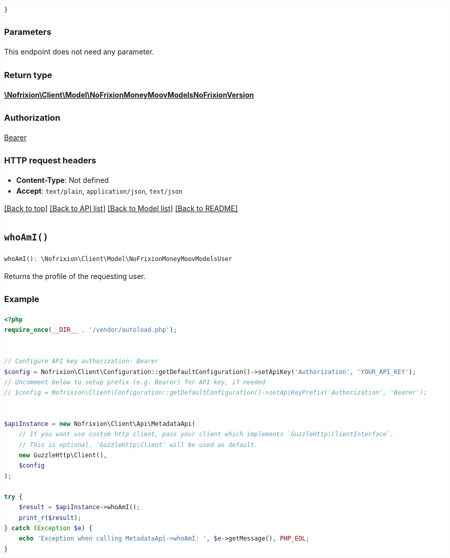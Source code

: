 ```php
}
```

### Parameters

This endpoint does not need any parameter.

### Return type

[**\Nofrixion\Client\Model\NoFrixionMoneyMoovModelsNoFrixionVersion**](../Model/NoFrixionMoneyMoovModelsNoFrixionVersion.md)

### Authorization

[Bearer](../../README.md#Bearer)

### HTTP request headers

- **Content-Type**: Not defined
- **Accept**: `text/plain`, `application/json`, `text/json`

[[Back to top]](#) [[Back to API list]](../../README.md#endpoints)
[[Back to Model list]](../../README.md#models)
[[Back to README]](../../README.md)

## `whoAmI()`

```php
whoAmI(): \Nofrixion\Client\Model\NoFrixionMoneyMoovModelsUser
```

Returns the profile of the requesting user.

### Example

```php
<?php
require_once(__DIR__ . '/vendor/autoload.php');


// Configure API key authorization: Bearer
$config = Nofrixion\Client\Configuration::getDefaultConfiguration()->setApiKey('Authorization', 'YOUR_API_KEY');
// Uncomment below to setup prefix (e.g. Bearer) for API key, if needed
// $config = Nofrixion\Client\Configuration::getDefaultConfiguration()->setApiKeyPrefix('Authorization', 'Bearer');


$apiInstance = new Nofrixion\Client\Api\MetadataApi(
    // If you want use custom http client, pass your client which implements `GuzzleHttp\ClientInterface`.
    // This is optional, `GuzzleHttp\Client` will be used as default.
    new GuzzleHttp\Client(),
    $config
);

try {
    $result = $apiInstance->whoAmI();
    print_r($result);
} catch (Exception $e) {
    echo 'Exception when calling MetadataApi->whoAmI: ', $e->getMessage(), PHP_EOL;
}
```
